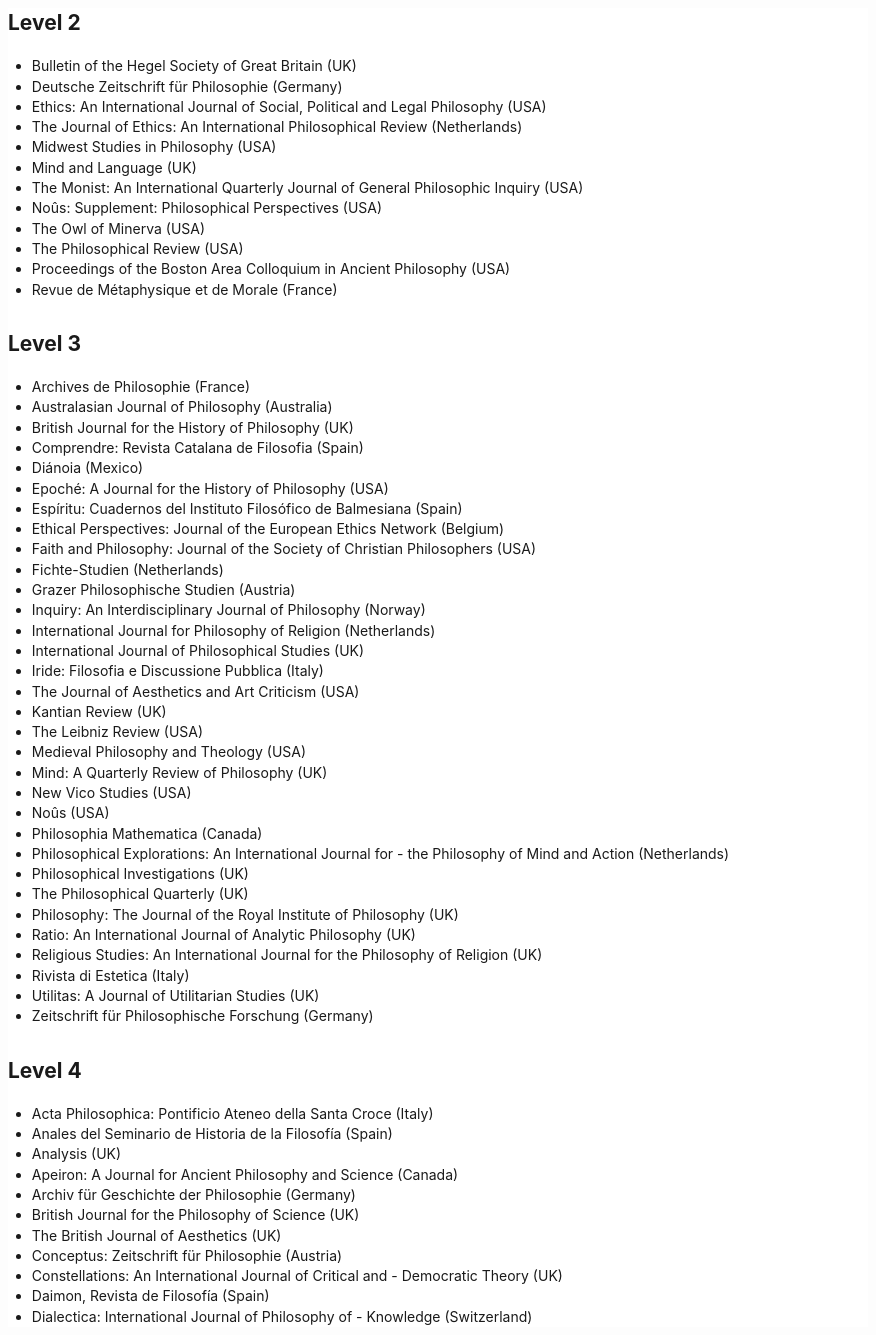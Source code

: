 ## Level 2
- Bulletin of the Hegel Society of Great Britain (UK)
- Deutsche Zeitschrift für Philosophie (Germany)
- Ethics: An International Journal of Social, Political and Legal Philosophy (USA)
- The Journal of Ethics: An International Philosophical Review (Netherlands)
- Midwest Studies in Philosophy (USA)
- Mind and Language (UK)
- The Monist: An International Quarterly Journal of General Philosophic Inquiry (USA)
- Noûs: Supplement: Philosophical Perspectives (USA)
- The Owl of Minerva (USA)
- The Philosophical Review (USA)
- Proceedings of the Boston Area Colloquium in Ancient Philosophy (USA)
- Revue de Métaphysique et de Morale (France)

## Level 3
- Archives de Philosophie (France)
- Australasian Journal of Philosophy (Australia)
- British Journal for the History of Philosophy (UK)
- Comprendre: Revista Catalana de Filosofia (Spain)
- Diánoia (Mexico)
- Epoché: A Journal for the History of Philosophy (USA)
- Espíritu: Cuadernos del Instituto Filosófico de Balmesiana (Spain)
- Ethical Perspectives: Journal of the European Ethics Network (Belgium)
- Faith and Philosophy: Journal of the Society of Christian Philosophers (USA)
- Fichte-Studien (Netherlands)
- Grazer Philosophische Studien (Austria)
- Inquiry: An Interdisciplinary Journal of Philosophy (Norway)
- International Journal for Philosophy of Religion (Netherlands)
- International Journal of Philosophical Studies (UK)
- Iride: Filosofia e Discussione Pubblica (Italy)
- The Journal of Aesthetics and Art Criticism (USA)
- Kantian Review (UK)
- The Leibniz Review (USA)
- Medieval Philosophy and Theology (USA)
- Mind: A Quarterly Review of Philosophy (UK)
- New Vico Studies (USA)
- Noûs (USA)
- Philosophia Mathematica (Canada)
- Philosophical Explorations: An International Journal for - the Philosophy of Mind and Action (Netherlands)
- Philosophical Investigations (UK)
- The Philosophical Quarterly (UK)
- Philosophy: The Journal of the Royal Institute of Philosophy (UK)
- Ratio: An International Journal of Analytic Philosophy (UK)
- Religious Studies: An International Journal for the Philosophy of Religion (UK)
- Rivista di Estetica (Italy)
- Utilitas: A Journal of Utilitarian Studies (UK)
- Zeitschrift für Philosophische Forschung (Germany)

## Level 4
- Acta Philosophica: Pontificio Ateneo della Santa Croce (Italy)
- Anales del Seminario de Historia de la Filosofía (Spain)
- Analysis (UK)
- Apeiron: A Journal for Ancient Philosophy and Science (Canada)
- Archiv für Geschichte der Philosophie (Germany)
- British Journal for the Philosophy of Science (UK)
- The British Journal of Aesthetics (UK)
- Conceptus: Zeitschrift für Philosophie (Austria)
- Constellations: An International Journal of Critical and - Democratic Theory (UK)
- Daimon, Revista de Filosofía (Spain)
- Dialectica: International Journal of Philosophy of - Knowledge (Switzerland)